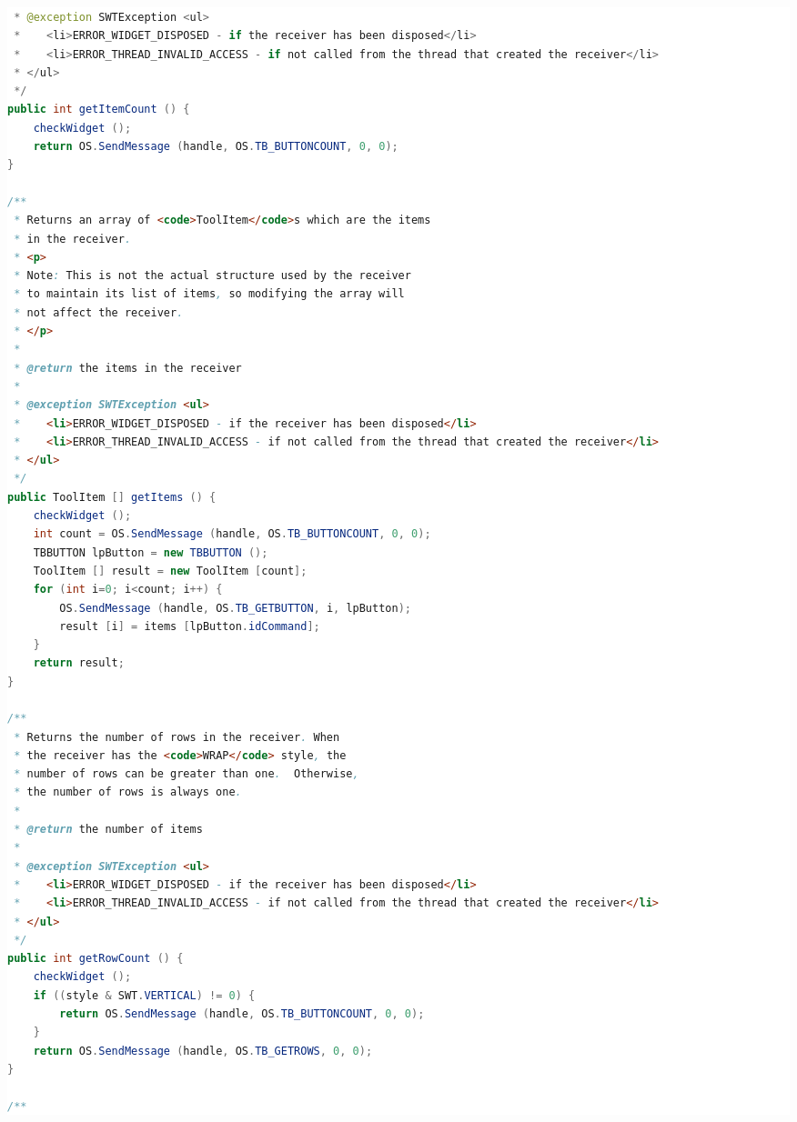 ```java
 * @exception SWTException <ul>
 *    <li>ERROR_WIDGET_DISPOSED - if the receiver has been disposed</li>
 *    <li>ERROR_THREAD_INVALID_ACCESS - if not called from the thread that created the receiver</li>
 * </ul>
 */
public int getItemCount () {
	checkWidget ();
	return OS.SendMessage (handle, OS.TB_BUTTONCOUNT, 0, 0);
}

/**
 * Returns an array of <code>ToolItem</code>s which are the items
 * in the receiver. 
 * <p>
 * Note: This is not the actual structure used by the receiver
 * to maintain its list of items, so modifying the array will
 * not affect the receiver. 
 * </p>
 *
 * @return the items in the receiver
 *
 * @exception SWTException <ul>
 *    <li>ERROR_WIDGET_DISPOSED - if the receiver has been disposed</li>
 *    <li>ERROR_THREAD_INVALID_ACCESS - if not called from the thread that created the receiver</li>
 * </ul>
 */
public ToolItem [] getItems () {
	checkWidget ();
	int count = OS.SendMessage (handle, OS.TB_BUTTONCOUNT, 0, 0);
	TBBUTTON lpButton = new TBBUTTON ();
	ToolItem [] result = new ToolItem [count];
	for (int i=0; i<count; i++) {
		OS.SendMessage (handle, OS.TB_GETBUTTON, i, lpButton);
		result [i] = items [lpButton.idCommand];
	}
	return result;
}

/**
 * Returns the number of rows in the receiver. When
 * the receiver has the <code>WRAP</code> style, the
 * number of rows can be greater than one.  Otherwise,
 * the number of rows is always one.
 *
 * @return the number of items
 *
 * @exception SWTException <ul>
 *    <li>ERROR_WIDGET_DISPOSED - if the receiver has been disposed</li>
 *    <li>ERROR_THREAD_INVALID_ACCESS - if not called from the thread that created the receiver</li>
 * </ul>
 */
public int getRowCount () {
	checkWidget ();
	if ((style & SWT.VERTICAL) != 0) {
		return OS.SendMessage (handle, OS.TB_BUTTONCOUNT, 0, 0);
	}
	return OS.SendMessage (handle, OS.TB_GETROWS, 0, 0);
}

/**
```